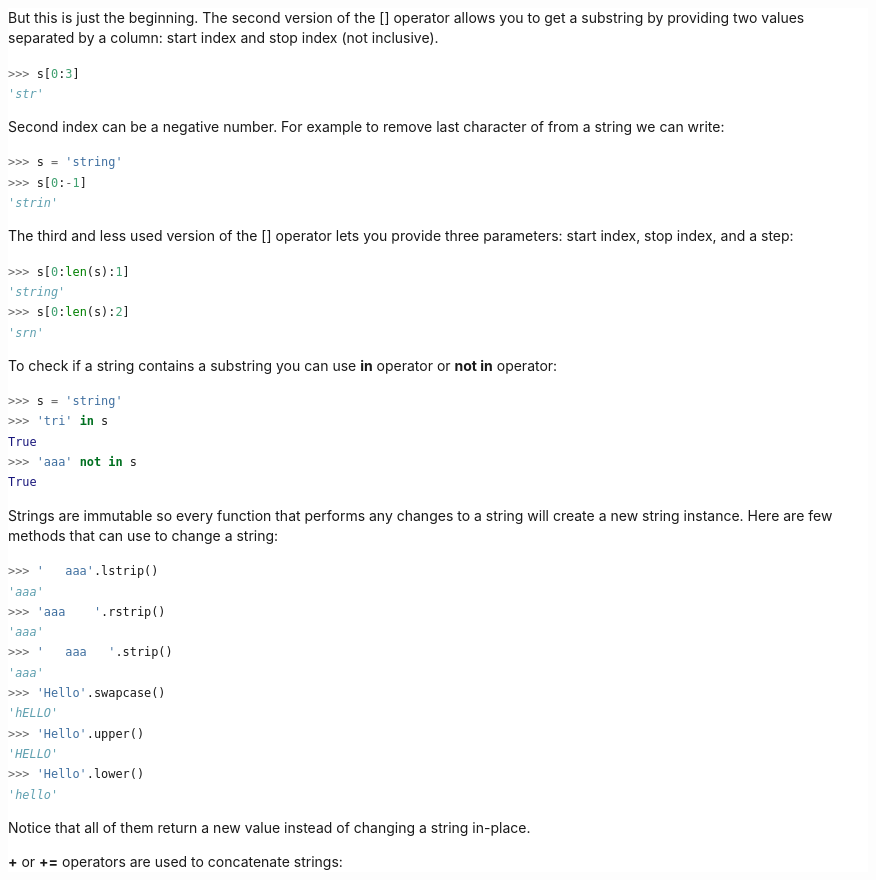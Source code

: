 But this is just the beginning. The second version of the [] operator allows you to get a substring by providing two values separated by a column: start index and stop index (not inclusive).

```python
>>> s[0:3]
'str'
```

Second index can be a negative number. For example to remove last character of from a string we can write:

```python
>>> s = 'string'
>>> s[0:-1]
'strin'
```

The third and less used version of the [] operator lets you provide three parameters: start index, stop index, and a step:

```python
>>> s[0:len(s):1]
'string'
>>> s[0:len(s):2]
'srn'
```

To check if a string contains a substring you can use **in** operator or **not in** operator:

```python
>>> s = 'string'
>>> 'tri' in s
True
>>> 'aaa' not in s
True
```

Strings are immutable so every function that performs any changes to a string will create a new string instance. Here are few methods that can use to change a string:

```python
>>> '   aaa'.lstrip()
'aaa'
>>> 'aaa    '.rstrip()
'aaa'
>>> '   aaa   '.strip()
'aaa'
>>> 'Hello'.swapcase()
'hELLO'
>>> 'Hello'.upper()
'HELLO'
>>> 'Hello'.lower()
'hello'
```

Notice that all of them return a new value instead of changing a string in-place.

**+** or **+=** operators are used to concatenate strings:
